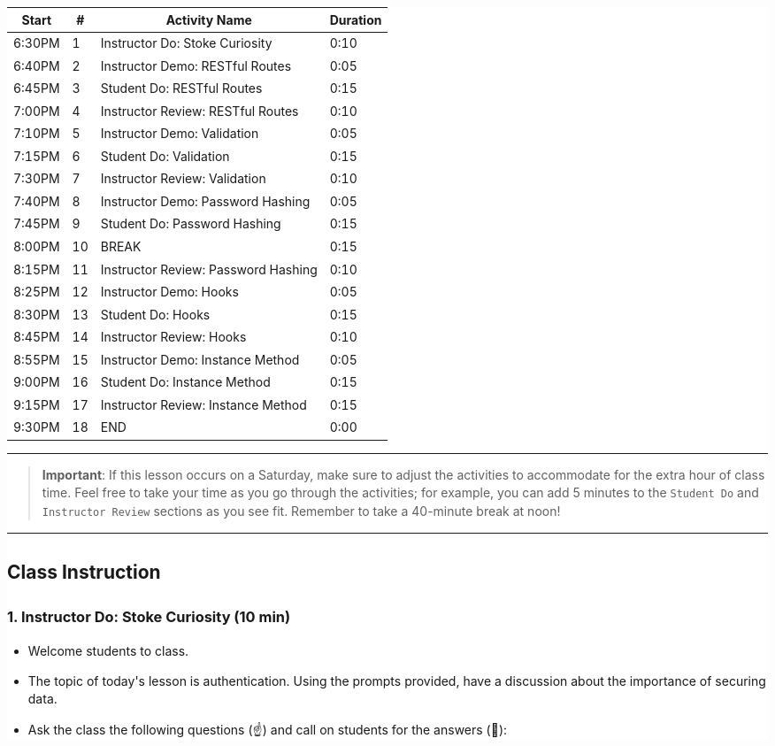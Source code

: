 | Start  | #   | Activity Name                       | Duration |
| ------ | --- | ----------------------------------- | -------- |
| 6:30PM | 1   | Instructor Do: Stoke Curiosity      | 0:10     |
| 6:40PM | 2   | Instructor Demo: RESTful Routes     | 0:05     |
| 6:45PM | 3   | Student Do: RESTful Routes          | 0:15     |
| 7:00PM | 4   | Instructor Review: RESTful Routes   | 0:10     |
| 7:10PM | 5   | Instructor Demo: Validation         | 0:05     |
| 7:15PM | 6   | Student Do: Validation              | 0:15     |
| 7:30PM | 7   | Instructor Review: Validation       | 0:10     |
| 7:40PM | 8   | Instructor Demo: Password Hashing   | 0:05     |
| 7:45PM | 9   | Student Do: Password Hashing        | 0:15     |
| 8:00PM | 10  | BREAK                               | 0:15     |
| 8:15PM | 11  | Instructor Review: Password Hashing | 0:10     |
| 8:25PM | 12  | Instructor Demo: Hooks              | 0:05     |
| 8:30PM | 13  | Student Do: Hooks                   | 0:15     |
| 8:45PM | 14  | Instructor Review: Hooks            | 0:10     |
| 8:55PM | 15  | Instructor Demo: Instance Method    | 0:05     |
| 9:00PM | 16  | Student Do: Instance Method         | 0:15     |
| 9:15PM | 17  | Instructor Review: Instance Method  | 0:15     |
| 9:30PM | 18  | END                                 | 0:00     |

---

> **Important**: If this lesson occurs on a Saturday, make sure to adjust the activities to accommodate for the extra hour of class time. Feel free to take your time as you go through the activities; for example, you can add 5 minutes to the `Student Do` and `Instructor Review` sections as you see fit. Remember to take a 40-minute break at noon!

---

## Class Instruction

### 1. Instructor Do: Stoke Curiosity (10 min)

* Welcome students to class.

* The topic of today's lesson is authentication. Using the prompts provided, have a discussion about the importance of securing data.

* Ask the class the following questions (☝️) and call on students for the answers (🙋):
